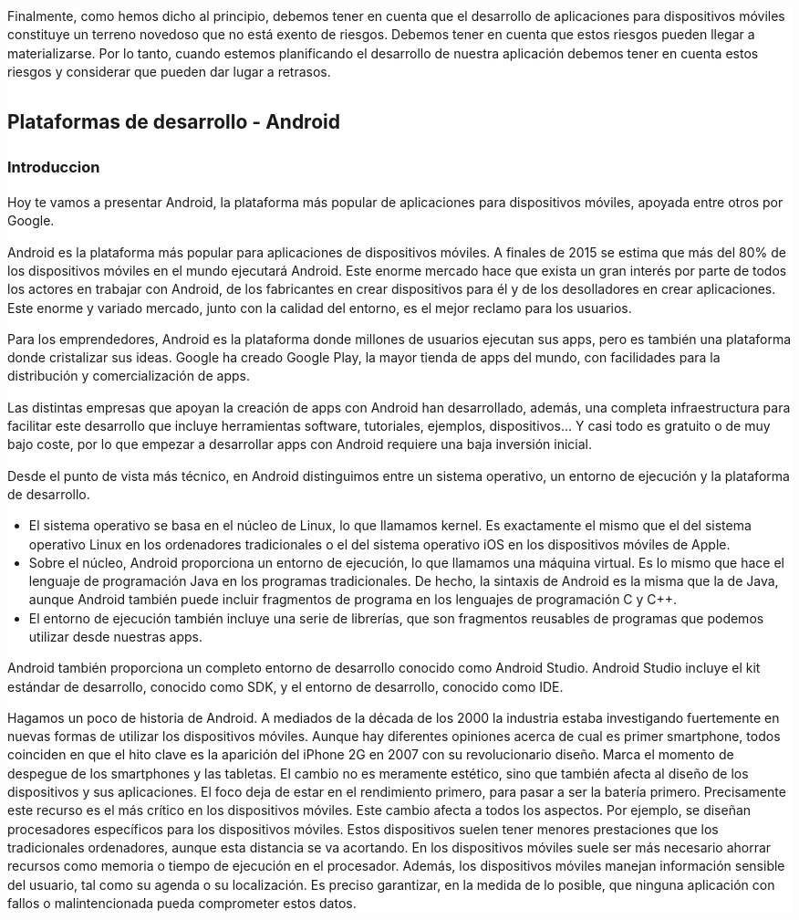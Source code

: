 Finalmente, como hemos dicho al principio, debemos tener en cuenta que el desarrollo de aplicaciones para dispositivos móviles constituye un terreno novedoso que no está exento de riesgos. Debemos tener en cuenta que estos riesgos pueden llegar a materializarse. Por lo tanto, cuando estemos planificando el desarrollo de nuestra aplicación debemos tener en cuenta estos riesgos y considerar que pueden dar lugar a retrasos.

## Plataformas de desarrollo - Android

### Introduccion

Hoy te vamos a presentar Android, la plataforma más popular de aplicaciones para dispositivos móviles, apoyada entre otros por Google.

Android es la plataforma más popular para aplicaciones de dispositivos móviles. A finales de 2015 se estima que más del 80% de los dispositivos móviles en el mundo ejecutará Android. Este enorme mercado hace que exista un gran interés por parte de todos los actores en trabajar con Android, de los fabricantes en crear dispositivos para él y de los desolladores en crear aplicaciones. Este enorme y variado mercado, junto con la calidad del entorno, es el mejor reclamo para los usuarios.

Para los emprendedores, Android es la plataforma donde millones de usuarios ejecutan sus apps, pero es también una plataforma donde cristalizar sus ideas. Google ha creado Google Play, la mayor tienda de apps del mundo, con facilidades para la distribución y comercialización de apps.

Las distintas empresas que apoyan la creación de apps con Android han desarrollado, además, una completa infraestructura para facilitar este desarrollo que incluye herramientas software, tutoriales, ejemplos, dispositivos... Y casi todo es gratuito o de muy bajo coste, por lo que empezar a desarrollar apps con Android requiere una baja inversión inicial.

Desde el punto de vista más técnico, en Android distinguimos entre un sistema operativo, un entorno de ejecución y la plataforma de desarrollo.

*  El sistema operativo se basa en el núcleo de Linux, lo que llamamos kernel. Es exactamente el mismo que el del sistema operativo Linux en los ordenadores tradicionales o el del sistema operativo iOS en los dispositivos móviles de Apple. 
* Sobre el núcleo, Android proporciona un entorno de ejecución, lo que llamamos una máquina virtual. Es lo mismo que hace el lenguaje de programación Java en los programas tradicionales. De hecho, la sintaxis de Android es la misma que la de Java, aunque Android también puede incluir fragmentos de programa en los lenguajes de programación C y C++.
*  El entorno de ejecución también incluye una serie de librerías, que son fragmentos reusables de programas que podemos utilizar desde nuestras apps.

Android también proporciona un completo entorno de desarrollo conocido como Android Studio. Android Studio incluye el kit estándar de desarrollo, conocido como SDK, y el entorno de desarrollo, conocido como IDE.

Hagamos un poco de historia de Android. A mediados de la década de los 2000 la industria estaba investigando fuertemente en nuevas formas de utilizar los dispositivos móviles. Aunque hay diferentes opiniones acerca de cual es primer smartphone, todos coinciden en que el hito clave es la aparición del iPhone 2G en 2007 con su revolucionario diseño. Marca el momento de despegue de los smartphones y las tabletas. El cambio no es meramente estético, sino que también afecta al diseño de los dispositivos y sus aplicaciones. El foco deja de estar en el rendimiento primero, para pasar a ser la batería primero. Precisamente este recurso es el más crítico en los dispositivos móviles. Este cambio afecta a todos los aspectos. Por ejemplo, se diseñan procesadores específicos para los dispositivos móviles. Estos dispositivos suelen tener menores prestaciones que los tradicionales ordenadores, aunque esta distancia se va acortando. En los dispositivos móviles suele ser más necesario ahorrar recursos como memoria o tiempo de ejecución en el procesador. Además, los dispositivos móviles manejan información sensible del usuario, tal como su agenda o su localización. Es preciso garantizar, en la medida de lo posible, que ninguna aplicación con fallos o malintencionada pueda comprometer estos datos.

